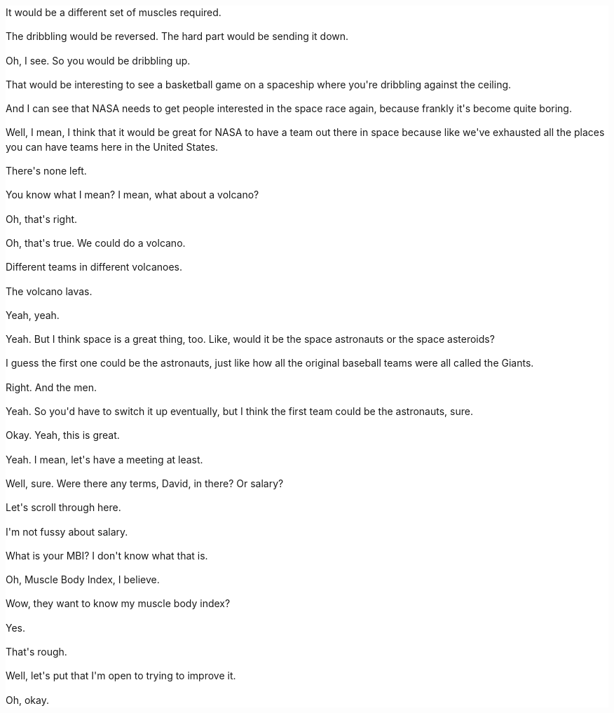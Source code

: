 It would be a different set of muscles required.

The dribbling would be reversed. The hard part would be sending it down.

Oh, I see. So you would be dribbling up.

That would be interesting to see a basketball game on a spaceship where you're dribbling against the ceiling.

And I can see that NASA needs to get people interested in the space race again, because frankly it's become quite boring.

Well, I mean, I think that it would be great for NASA to have a team out there in space because like we've exhausted all the places you can have teams here in the United States.

There's none left.

You know what I mean? I mean, what about a volcano?

Oh, that's right.

Oh, that's true. We could do a volcano.

Different teams in different volcanoes.

The volcano lavas.

Yeah, yeah.

Yeah. But I think space is a great thing, too. Like, would it be the space astronauts or the space asteroids?

I guess the first one could be the astronauts, just like how all the original baseball teams were all called the Giants.

Right. And the men.

Yeah. So you'd have to switch it up eventually, but I think the first team could be the astronauts, sure.

Okay. Yeah, this is great.

Yeah. I mean, let's have a meeting at least.

Well, sure. Were there any terms, David, in there? Or salary?

Let's scroll through here.

I'm not fussy about salary.

What is your MBI? I don't know what that is.

Oh, Muscle Body Index, I believe.

Wow, they want to know my muscle body index?

Yes.

That's rough.

Well, let's put that I'm open to trying to improve it.

Oh, okay.

